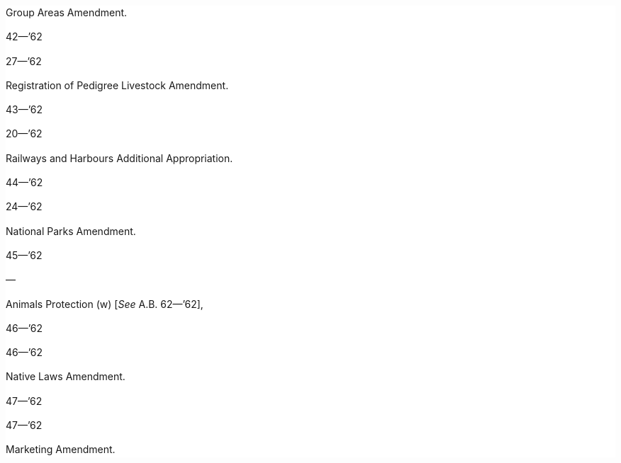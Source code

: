 <td><p>Group Areas Amendment.</p></td>

</tr>

<tr>

<td><p>42&#x2014;&#x2019;62</p></td>

<td><p>27&#x2014;&#x2019;62<noteRef href="#note01_p10" marker="*"/></p></td>

<td><p>Registration of Pedigree Livestock Amendment.</p></td>

</tr>

<tr>

<td><p>43&#x2014;&#x2019;62</p></td>

<td><p>20&#x2014;&#x2019;62<noteRef href="#note02_p10" marker="&#x2020;"/></p></td>

<td><p>Railways and Harbours Additional Appropriation.</p></td>

</tr>

<tr>

<td><p>44&#x2014;&#x2019;62</p></td>

<td><p>24&#x2014;&#x2019;62<noteRef href="#note02_p10" marker="&#x2020;"/></p></td>

<td><p>National Parks Amendment.</p></td>

</tr>

<tr>

<td><p>45&#x2014;&#x2019;62</p></td>

<td><p>&#x2014;</p></td>

<td><p>Animals Protection (w) [<i>See</i> A.B. 62&#x2014;&#x2019;62],</p></td>

</tr>

<tr>

<td><p>46&#x2014;&#x2019;62</p></td>

<td><p>46&#x2014;&#x2019;62<noteRef href="#note01_p10" marker="*"/></p></td>

<td><p>Native Laws Amendment.</p></td>

</tr>

<tr>

<td><p>47&#x2014;&#x2019;62</p></td>

<td><p>47&#x2014;&#x2019;62<noteRef href="#note02_p10" marker="&#x2020;"/></p></td>

<td><p>Marketing Amendment.</p></td>

</tr>

<tr>
